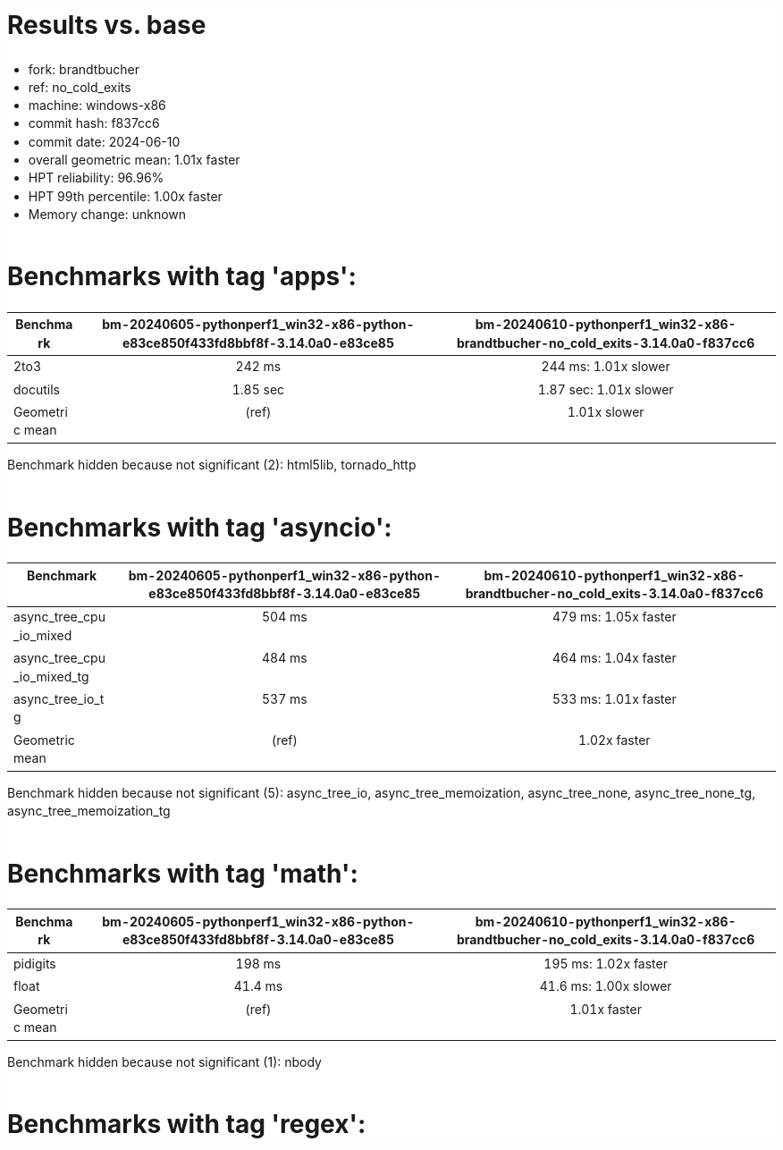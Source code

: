 # Results vs. base

- fork: brandtbucher
- ref: no_cold_exits
- machine: windows-x86
- commit hash: f837cc6
- commit date: 2024-06-10
- overall geometric mean: 1.01x faster
- HPT reliability: 96.96%
- HPT 99th percentile: 1.00x faster
- Memory change: unknown

Benchmarks with tag 'apps':
===========================

| Benchmark      | bm-20240605-pythonperf1_win32-x86-python-e83ce850f433fd8bbf8f-3.14.0a0-e83ce85 | bm-20240610-pythonperf1_win32-x86-brandtbucher-no_cold_exits-3.14.0a0-f837cc6 |
|----------------|:------------------------------------------------------------------------------:|:-----------------------------------------------------------------------------:|
| 2to3           | 242 ms                                                                         | 244 ms: 1.01x slower                                                          |
| docutils       | 1.85 sec                                                                       | 1.87 sec: 1.01x slower                                                        |
| Geometric mean | (ref)                                                                          | 1.01x slower                                                                  |

Benchmark hidden because not significant (2): html5lib, tornado_http

Benchmarks with tag 'asyncio':
==============================

| Benchmark                  | bm-20240605-pythonperf1_win32-x86-python-e83ce850f433fd8bbf8f-3.14.0a0-e83ce85 | bm-20240610-pythonperf1_win32-x86-brandtbucher-no_cold_exits-3.14.0a0-f837cc6 |
|----------------------------|:------------------------------------------------------------------------------:|:-----------------------------------------------------------------------------:|
| async_tree_cpu_io_mixed    | 504 ms                                                                         | 479 ms: 1.05x faster                                                          |
| async_tree_cpu_io_mixed_tg | 484 ms                                                                         | 464 ms: 1.04x faster                                                          |
| async_tree_io_tg           | 537 ms                                                                         | 533 ms: 1.01x faster                                                          |
| Geometric mean             | (ref)                                                                          | 1.02x faster                                                                  |

Benchmark hidden because not significant (5): async_tree_io, async_tree_memoization, async_tree_none, async_tree_none_tg, async_tree_memoization_tg

Benchmarks with tag 'math':
===========================

| Benchmark      | bm-20240605-pythonperf1_win32-x86-python-e83ce850f433fd8bbf8f-3.14.0a0-e83ce85 | bm-20240610-pythonperf1_win32-x86-brandtbucher-no_cold_exits-3.14.0a0-f837cc6 |
|----------------|:------------------------------------------------------------------------------:|:-----------------------------------------------------------------------------:|
| pidigits       | 198 ms                                                                         | 195 ms: 1.02x faster                                                          |
| float          | 41.4 ms                                                                        | 41.6 ms: 1.00x slower                                                         |
| Geometric mean | (ref)                                                                          | 1.01x faster                                                                  |

Benchmark hidden because not significant (1): nbody

Benchmarks with tag 'regex':
============================
